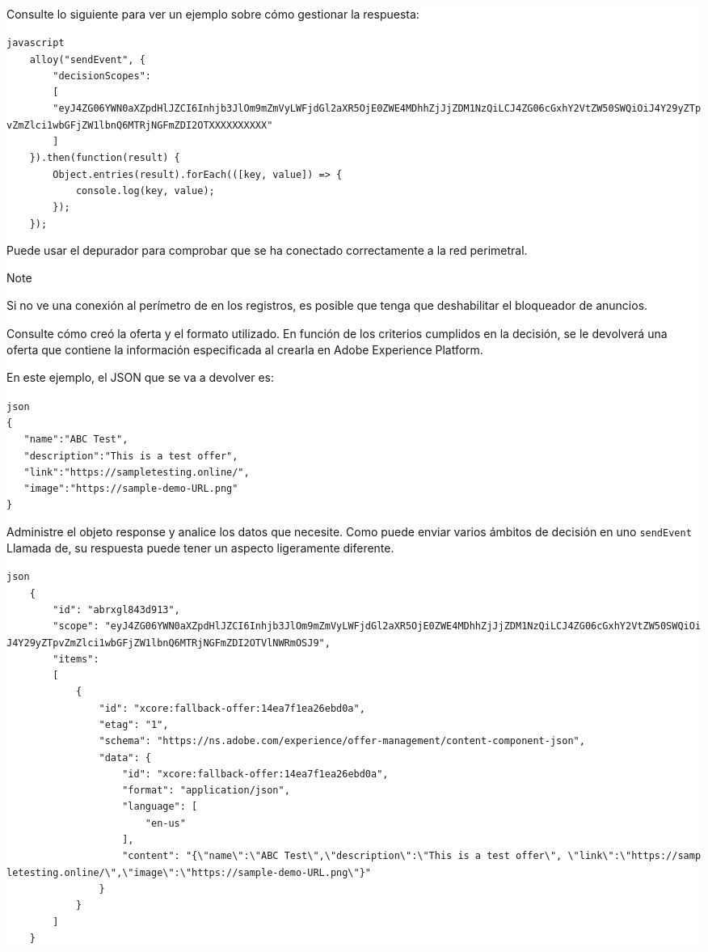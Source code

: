 Consulte lo siguiente para ver un ejemplo sobre cómo gestionar la respuesta:

```
javascript
    alloy("sendEvent", {
        "decisionScopes":
        [
        "eyJ4ZG06YWN0aXZpdHlJZCI6Inhjb3JlOm9mZmVyLWFjdGl2aXR5OjE0ZWE4MDhhZjJjZDM1NzQiLCJ4ZG06cGxhY2VtZW50SWQiOiJ4Y29yZTpvZmZlci1wbGFjZW1lbnQ6MTRjNGFmZDI2OTXXXXXXXXXX"
        ]
    }).then(function(result) {
        Object.entries(result).forEach(([key, value]) => {
            console.log(key, value);
        });
    });
```

Puede usar el depurador para comprobar que se ha conectado correctamente a la red perimetral.

>[!NOTE]
>
>Si no ve una conexión al perímetro de en los registros, es posible que tenga que deshabilitar el bloqueador de anuncios.

Consulte cómo creó la oferta y el formato utilizado. En función de los criterios cumplidos en la decisión, se le devolverá una oferta que contiene la información especificada al crearla en Adobe Experience Platform.

En este ejemplo, el JSON que se va a devolver es:

```
json
{
   "name":"ABC Test",
   "description":"This is a test offer", 
   "link":"https://sampletesting.online/",
   "image":"https://sample-demo-URL.png"
}
```

Administre el objeto response y analice los datos que necesite. Como puede enviar varios ámbitos de decisión en uno `sendEvent` Llamada de, su respuesta puede tener un aspecto ligeramente diferente.

```
json
    {
        "id": "abrxgl843d913",
        "scope": "eyJ4ZG06YWN0aXZpdHlJZCI6Inhjb3JlOm9mZmVyLWFjdGl2aXR5OjE0ZWE4MDhhZjJjZDM1NzQiLCJ4ZG06cGxhY2VtZW50SWQiOiJ4Y29yZTpvZmZlci1wbGFjZW1lbnQ6MTRjNGFmZDI2OTVlNWRmOSJ9",
        "items": 
        [
            {
                "id": "xcore:fallback-offer:14ea7f1ea26ebd0a",
                "etag": "1",
                "schema": "https://ns.adobe.com/experience/offer-management/content-component-json",
                "data": {
                    "id": "xcore:fallback-offer:14ea7f1ea26ebd0a",
                    "format": "application/json",
                    "language": [
                        "en-us"
                    ],
                    "content": "{\"name\":\"ABC Test\",\"description\":\"This is a test offer\", \"link\":\"https://sampletesting.online/\",\"image\":\"https://sample-demo-URL.png\"}"
                }
            }
        ]
    }
```
